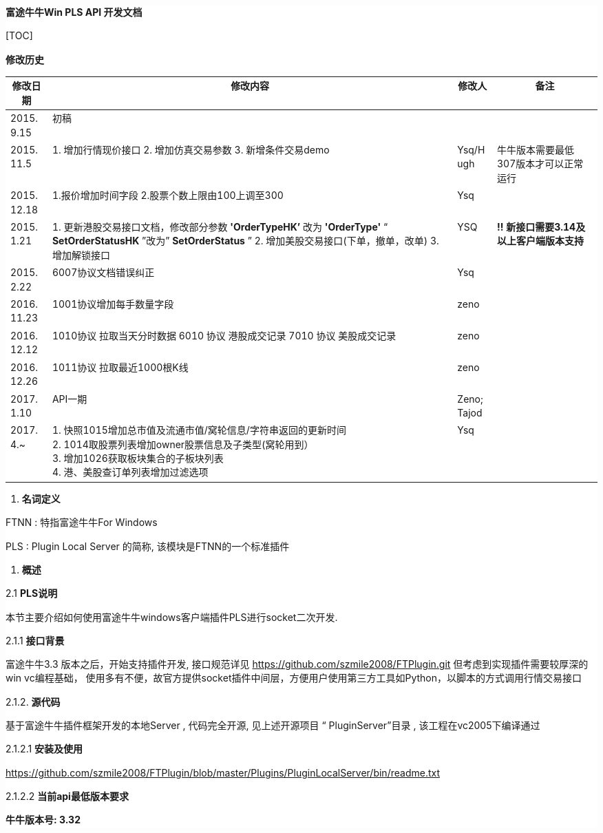 **富途牛牛Win PLS API 开发文档**

[TOC]

**修改历史**

| 修改日期       | 修改内容                                     | 修改人        | 备注                         |
| ---------- | ---------------------------------------- | ---------- | -------------------------- |
| 2015. 9.15 | 初稿                                       |            |                            |
| 2015.11.5  | 1. 增加行情现价接口   2. 增加仿真交易参数  3. 新增条件交易demo | Ysq/Hugh   | 牛牛版本需要最低307版本才可以正常运行       |
| 2015.12.18 | 1.报价增加时间字段 2.股票个数上限由100上调至300            | Ysq        |                            |
| 2015.1.21  | 1. 更新港股交易接口文档，修改部分参数 **'OrderTypeHK’** 改为 **'OrderType'** “ **SetOrderStatusHK** ”改为” **SetOrderStatus** ” 2. 增加美股交易接口(下单，撤单，改单) 3. 增加解锁接口 | YSQ        | **!! 新接口需要3.14及以上客户端版本支持** |
| 2015.2.22  | 6007协议文档错误纠正                             | Ysq        |                            |
| 2016.11.23 | 1001协议增加每手数量字段                           | zeno       |                            |
| 2016.12.12 | 1010协议 拉取当天分时数据 6010 协议 港股成交记录 7010 协议 美股成交记录 | zeno       |                            |
| 2016.12.26 | 1011协议 拉取最近1000根K线                       | zeno       |                            |
| 2017.1.10  | API一期                                    | Zeno;Tajod |                            |
| 2017.4.\~  | 1. 快照1015增加总市值及流通市值/窝轮信息/字符串返回的更新时间 <br/> 2. 1014取股票列表增加owner股票信息及子类型(窝轮用到） <br/> 3. 增加1026获取板块集合的子板块列表 <br/> 4. 港、美股查订单列表增加过滤选项 | Ysq        |                            |



1. **名词定义**

FTNN : 特指富途牛牛For Windows

PLS : Plugin Local Server 的简称, 该模块是FTNN的一个标准插件

1.  **概述**

2.1  **PLS说明**

本节主要介绍如何使用富途牛牛windows客户端插件PLS进行socket二次开发.

2.1.1  **接口背景**

富途牛牛3.3 版本之后，开始支持插件开发, 接口规范详见
<https://github.com/szmile2008/FTPlugin.git> 但考虑到实现插件需要较厚深的win
vc编程基础，
使用多有不便，故官方提供socket插件中间层，方便用户使用第三方工具如Python，以脚本的方式调用行情交易接口

2.1.2.  **源代码**

基于富途牛牛插件框架开发的本地Server , 代码完全开源, 见上述开源项目 “
PluginServer”目录 , 该工程在vc2005下编译通过

2.1.2.1  **安装及使用**

<https://github.com/szmile2008/FTPlugin/blob/master/Plugins/PluginLocalServer/bin/readme.txt>

2.1.2.2  **当前api最低版本要求**

**牛牛版本号: 3.32**
